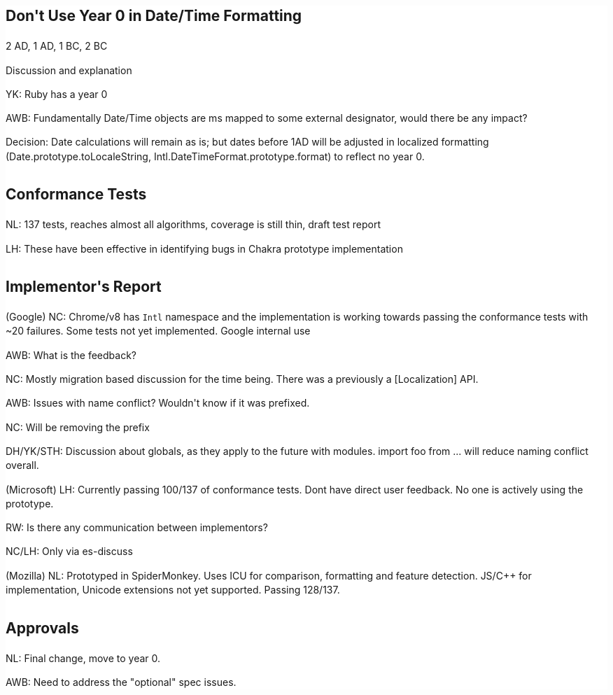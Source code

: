 
## Don't Use Year 0 in Date/Time Formatting
2 AD, 1 AD, 1 BC, 2 BC

Discussion and explanation

YK: Ruby has a year 0

AWB: Fundamentally Date/Time objects are ms mapped to some external designator, would there be any impact?

Decision: Date calculations will remain as is; but dates before 1AD will be adjusted in localized formatting (Date.prototype.toLocaleString, Intl.DateTimeFormat.prototype.format) to reflect no year 0.

## Conformance Tests

NL: 137 tests, reaches almost all algorithms, coverage is still thin, draft test report

LH: These have been effective in identifying bugs in Chakra prototype implementation

## Implementor's Report

(Google)
NC: Chrome/v8 has `Intl` namespace and the implementation is working towards passing the conformance tests with ~20 failures. Some tests not yet implemented. Google internal use

AWB: What is the feedback?

NC: Mostly migration based discussion for the time being. There was a previously a [Localization] API.

AWB: Issues with name conflict? Wouldn't know if it was prefixed.

NC: Will be removing the prefix

DH/YK/STH: Discussion about globals, as they apply to the future with modules. import foo from ... will reduce naming conflict overall.

(Microsoft)
LH: Currently passing 100/137 of conformance tests. Dont have direct user feedback. No one is actively using the prototype.

RW: Is there any communication between implementors?

NC/LH: Only via es-discuss

(Mozilla)
NL: Prototyped in SpiderMonkey. Uses ICU for comparison, formatting and feature detection. JS/C++ for implementation, Unicode extensions not yet supported. Passing 128/137.


## Approvals

NL: Final change, move to year 0.

AWB: Need to address the "optional" spec issues.

